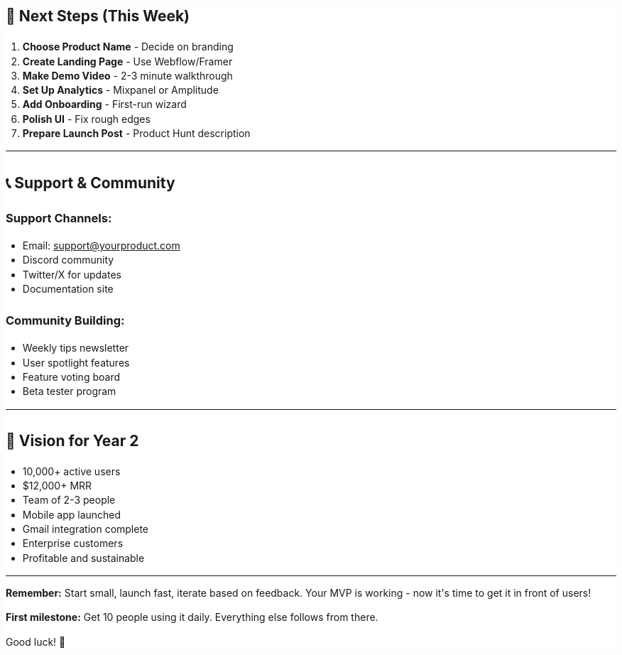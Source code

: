 ## 🎯 Next Steps (This Week)

1. **Choose Product Name** - Decide on branding
2. **Create Landing Page** - Use Webflow/Framer
3. **Make Demo Video** - 2-3 minute walkthrough
4. **Set Up Analytics** - Mixpanel or Amplitude
5. **Add Onboarding** - First-run wizard
6. **Polish UI** - Fix rough edges
7. **Prepare Launch Post** - Product Hunt description

---

## 📞 Support & Community

### Support Channels:
- Email: support@yourproduct.com
- Discord community
- Twitter/X for updates
- Documentation site

### Community Building:
- Weekly tips newsletter
- User spotlight features
- Feature voting board
- Beta tester program

---

## 🌟 Vision for Year 2

- 10,000+ active users
- $12,000+ MRR
- Team of 2-3 people
- Mobile app launched
- Gmail integration complete
- Enterprise customers
- Profitable and sustainable

---

**Remember:** Start small, launch fast, iterate based on feedback. Your MVP is working - now it's time to get it in front of users!

**First milestone:** Get 10 people using it daily. Everything else follows from there.

Good luck! 🚀

